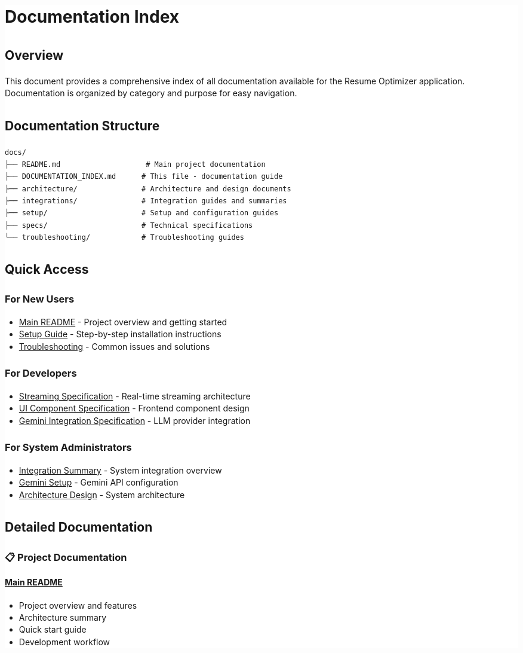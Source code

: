 # Documentation Index

## Overview

This document provides a comprehensive index of all documentation available for the Resume Optimizer application. Documentation is organized by category and purpose for easy navigation.

## Documentation Structure

```
docs/
├── README.md                    # Main project documentation
├── DOCUMENTATION_INDEX.md      # This file - documentation guide
├── architecture/               # Architecture and design documents
├── integrations/               # Integration guides and summaries
├── setup/                      # Setup and configuration guides
├── specs/                      # Technical specifications
└── troubleshooting/            # Troubleshooting guides
```

## Quick Access

### For New Users
- [Main README](README.md) - Project overview and getting started
- [Setup Guide](setup/SETUP.md) - Step-by-step installation instructions
- [Troubleshooting](troubleshooting/) - Common issues and solutions

### For Developers
- [Streaming Specification](specs/streaming_specification.md) - Real-time streaming architecture
- [UI Component Specification](specs/ui_component_specification.md) - Frontend component design
- [Gemini Integration Specification](specs/gemini_integration_specification.md) - LLM provider integration

### For System Administrators
- [Integration Summary](integrations/INTEGRATION_SUMMARY.md) - System integration overview
- [Gemini Setup](setup/GEMINI_SETUP.md) - Gemini API configuration
- [Architecture Design](architecture/AGENTS_DESIGN_PATTERN.md) - System architecture

## Detailed Documentation

### 📋 Project Documentation

#### [Main README](README.md)
- Project overview and features
- Architecture summary
- Quick start guide
- Development workflow
